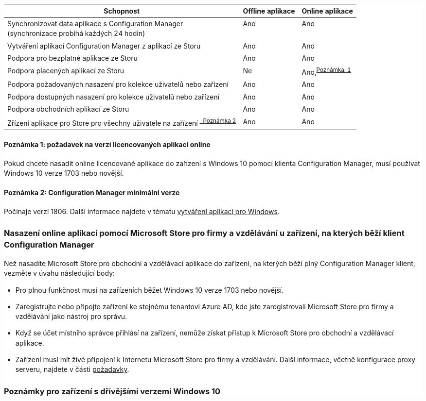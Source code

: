|Schopnost|Offline aplikace|Online aplikace|
|------------|------------|------------|
|Synchronizovat data aplikace s Configuration Manager<br>(synchronizace probíhá každých 24 hodin)|Ano|Ano|
|Vytváření aplikací Configuration Manager z aplikací ze Storu|Ano|Ano|
|Podpora pro bezplatné aplikace ze Storu|Ano|Ano|
|Podpora placených aplikací ze Storu|Ne|Ano,<sup>[Poznámka: 1](#bkmk_note1)</sup>|
|Podpora požadovaných nasazení pro kolekce uživatelů nebo zařízení|Ano|Ano|
|Podpora dostupných nasazení pro kolekce uživatelů nebo zařízení|Ano|Ano|
|Podpora obchodních aplikací ze Storu|Ano|Ano|
|Zřízení aplikace pro Store pro všechny uživatele na zařízení –<sup>[Poznámka 2](#bkmk_note2)</sup>|Ano|Ano|

#### <a name="note-1-online-licensed-apps-version-requirement"></a><a name="bkmk_note1"></a>Poznámka 1: požadavek na verzi licencovaných aplikací online

Pokud chcete nasadit online licencované aplikace do zařízení s Windows 10 pomocí klienta Configuration Manager, musí používat Windows 10 verze 1703 nebo novější.  

#### <a name="note-2-configuration-manager-minimum-version"></a><a name="bkmk_note2"></a>Poznámka 2: Configuration Manager minimální verze

Počínaje verzí 1806. Další informace najdete v tématu [vytváření aplikací pro Windows](../get-started/creating-windows-applications.md#bkmk_provision).  

### <a name="deploying-online-apps-using-the-microsoft-store-for-business-and-education-to-devices-that-run-the-configuration-manager-client"></a>Nasazení online aplikací pomocí Microsoft Store pro firmy a vzdělávání u zařízení, na kterých běží klient Configuration Manager

Než nasadíte Microsoft Store pro obchodní a vzdělávací aplikace do zařízení, na kterých běží plný Configuration Manager klient, vezměte v úvahu následující body:

- Pro plnou funkčnost musí na zařízeních běžet Windows 10 verze 1703 nebo novější.  

- Zaregistrujte nebo připojte zařízení ke stejnému tenantovi Azure AD, kde jste zaregistrovali Microsoft Store pro firmy a vzdělávání jako nástroj pro správu.  

- Když se účet místního správce přihlásí na zařízení, nemůže získat přístup k Microsoft Store pro obchodní a vzdělávací aplikace.  

- Zařízení musí mít živé připojení k Internetu Microsoft Store pro firmy a vzdělávání. Další informace, včetně konfigurace proxy serveru, najdete v části [požadavky](https://docs.microsoft.com/microsoft-store/prerequisites-microsoft-store-for-business).  

### <a name="notes-for-devices-running-earlier-versions-of-windows-10"></a>Poznámky pro zařízení s dřívějšími verzemi Windows 10
